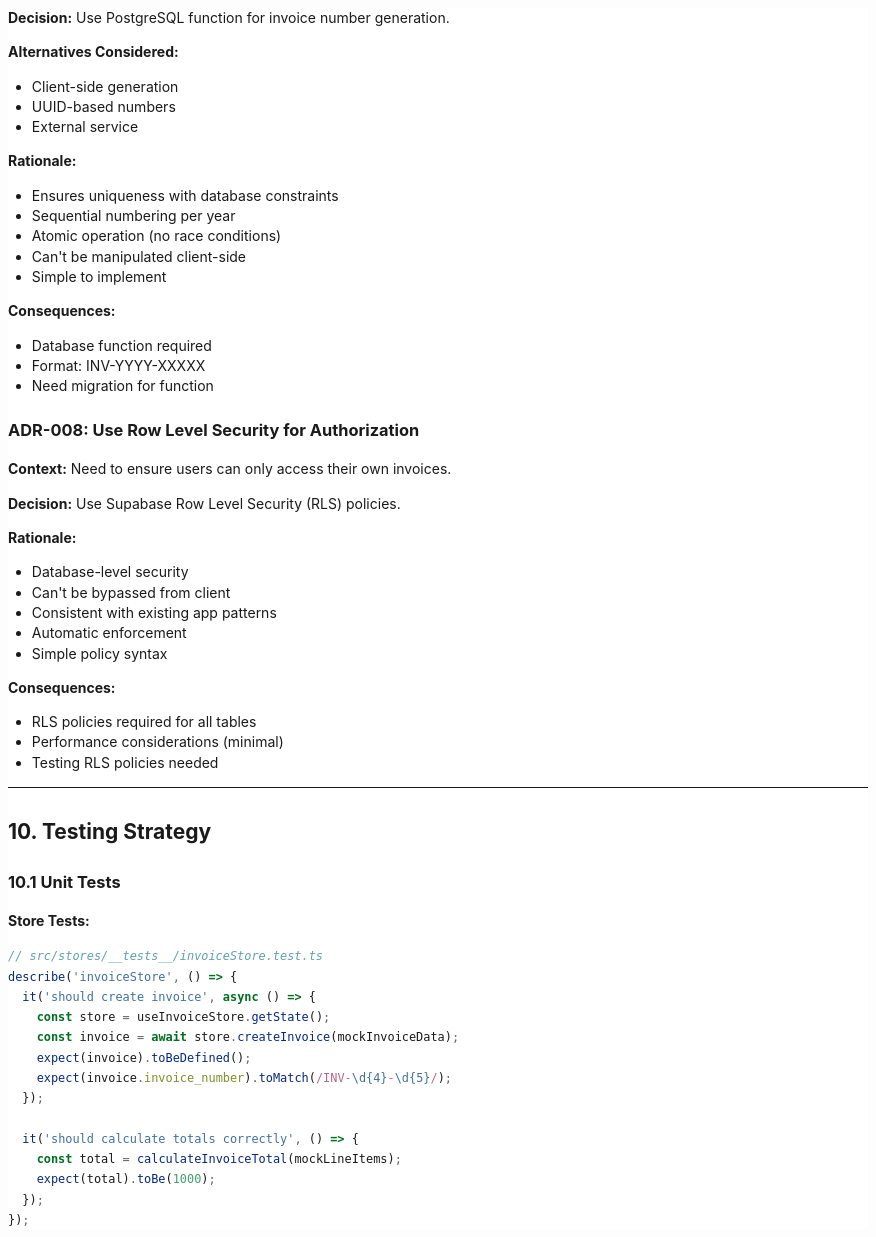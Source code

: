 **Decision:** Use PostgreSQL function for invoice number generation.

**Alternatives Considered:**
- Client-side generation
- UUID-based numbers
- External service

**Rationale:**
- Ensures uniqueness with database constraints
- Sequential numbering per year
- Atomic operation (no race conditions)
- Can't be manipulated client-side
- Simple to implement

**Consequences:**
- Database function required
- Format: INV-YYYY-XXXXX
- Need migration for function

### ADR-008: Use Row Level Security for Authorization

**Context:** Need to ensure users can only access their own invoices.

**Decision:** Use Supabase Row Level Security (RLS) policies.

**Rationale:**
- Database-level security
- Can't be bypassed from client
- Consistent with existing app patterns
- Automatic enforcement
- Simple policy syntax

**Consequences:**
- RLS policies required for all tables
- Performance considerations (minimal)
- Testing RLS policies needed

---

## 10. Testing Strategy

### 10.1 Unit Tests

**Store Tests:**
```typescript
// src/stores/__tests__/invoiceStore.test.ts
describe('invoiceStore', () => {
  it('should create invoice', async () => {
    const store = useInvoiceStore.getState();
    const invoice = await store.createInvoice(mockInvoiceData);
    expect(invoice).toBeDefined();
    expect(invoice.invoice_number).toMatch(/INV-\d{4}-\d{5}/);
  });

  it('should calculate totals correctly', () => {
    const total = calculateInvoiceTotal(mockLineItems);
    expect(total).toBe(1000);
  });
});
```
